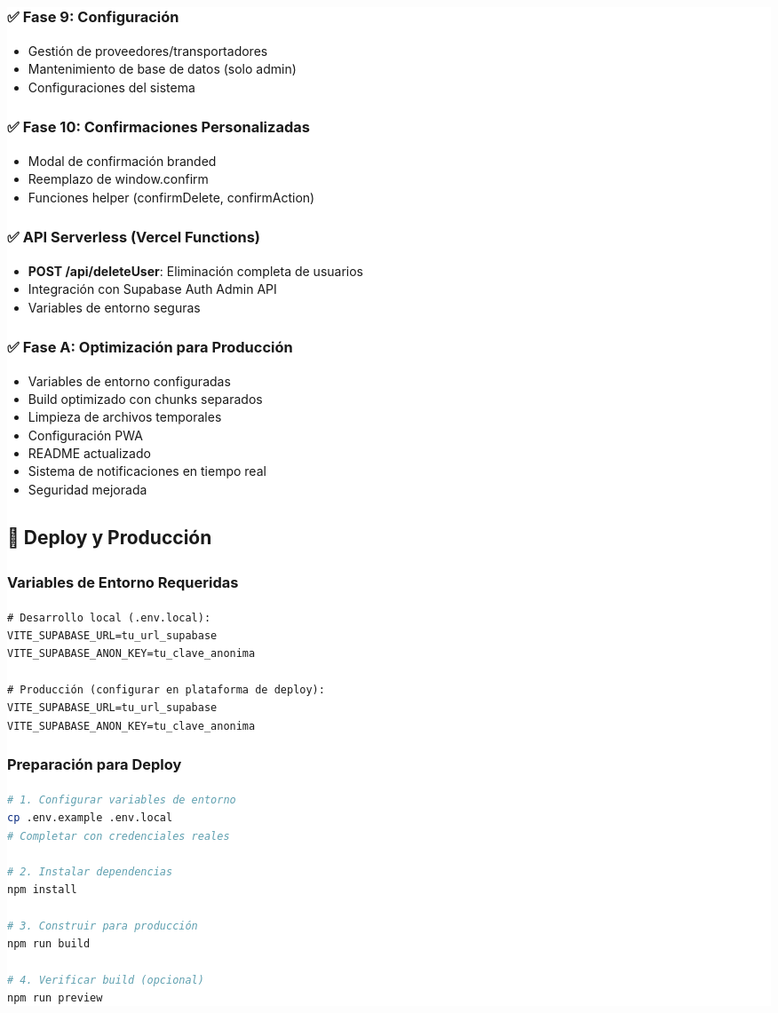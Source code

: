 ### ✅ Fase 9: Configuración
- Gestión de proveedores/transportadores
- Mantenimiento de base de datos (solo admin)
- Configuraciones del sistema

### ✅ Fase 10: Confirmaciones Personalizadas
- Modal de confirmación branded
- Reemplazo de window.confirm
- Funciones helper (confirmDelete, confirmAction)

### ✅ API Serverless (Vercel Functions)
- **POST /api/deleteUser**: Eliminación completa de usuarios
- Integración con Supabase Auth Admin API
- Variables de entorno seguras

### ✅ Fase A: Optimización para Producción
- Variables de entorno configuradas
- Build optimizado con chunks separados
- Limpieza de archivos temporales
- Configuración PWA
- README actualizado
- Sistema de notificaciones en tiempo real
- Seguridad mejorada

## 🚀 Deploy y Producción

### Variables de Entorno Requeridas
```env
# Desarrollo local (.env.local):
VITE_SUPABASE_URL=tu_url_supabase
VITE_SUPABASE_ANON_KEY=tu_clave_anonima

# Producción (configurar en plataforma de deploy):
VITE_SUPABASE_URL=tu_url_supabase
VITE_SUPABASE_ANON_KEY=tu_clave_anonima
```

### Preparación para Deploy
```bash
# 1. Configurar variables de entorno
cp .env.example .env.local
# Completar con credenciales reales

# 2. Instalar dependencias
npm install

# 3. Construir para producción
npm run build

# 4. Verificar build (opcional)
npm run preview
```
